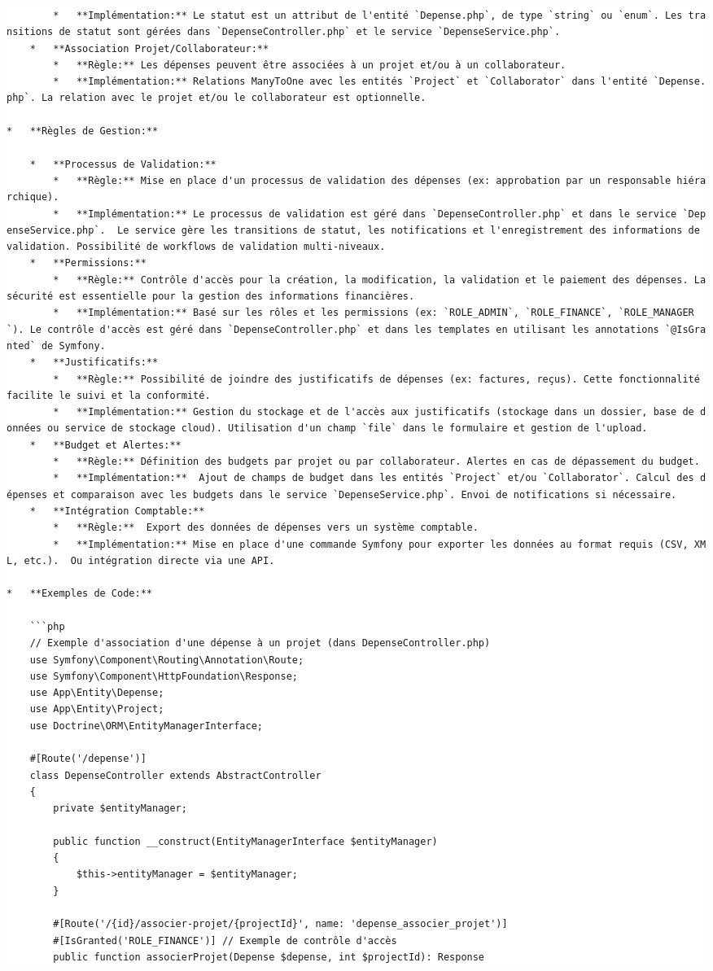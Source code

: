 ```wiki
        *   **Implémentation:** Le statut est un attribut de l'entité `Depense.php`, de type `string` ou `enum`. Les transitions de statut sont gérées dans `DepenseController.php` et le service `DepenseService.php`.
    *   **Association Projet/Collaborateur:**
        *   **Règle:** Les dépenses peuvent être associées à un projet et/ou à un collaborateur.
        *   **Implémentation:** Relations ManyToOne avec les entités `Project` et `Collaborator` dans l'entité `Depense.php`. La relation avec le projet et/ou le collaborateur est optionnelle.

*   **Règles de Gestion:**

    *   **Processus de Validation:**
        *   **Règle:** Mise en place d'un processus de validation des dépenses (ex: approbation par un responsable hiérarchique).
        *   **Implémentation:** Le processus de validation est géré dans `DepenseController.php` et dans le service `DepenseService.php`.  Le service gère les transitions de statut, les notifications et l'enregistrement des informations de validation. Possibilité de workflows de validation multi-niveaux.
    *   **Permissions:**
        *   **Règle:** Contrôle d'accès pour la création, la modification, la validation et le paiement des dépenses. La sécurité est essentielle pour la gestion des informations financières.
        *   **Implémentation:** Basé sur les rôles et les permissions (ex: `ROLE_ADMIN`, `ROLE_FINANCE`, `ROLE_MANAGER`). Le contrôle d'accès est géré dans `DepenseController.php` et dans les templates en utilisant les annotations `@IsGranted` de Symfony.
    *   **Justificatifs:**
        *   **Règle:** Possibilité de joindre des justificatifs de dépenses (ex: factures, reçus). Cette fonctionnalité facilite le suivi et la conformité.
        *   **Implémentation:** Gestion du stockage et de l'accès aux justificatifs (stockage dans un dossier, base de données ou service de stockage cloud). Utilisation d'un champ `file` dans le formulaire et gestion de l'upload.
    *   **Budget et Alertes:**
        *   **Règle:** Définition des budgets par projet ou par collaborateur. Alertes en cas de dépassement du budget.
        *   **Implémentation:**  Ajout de champs de budget dans les entités `Project` et/ou `Collaborator`. Calcul des dépenses et comparaison avec les budgets dans le service `DepenseService.php`. Envoi de notifications si nécessaire.
    *   **Intégration Comptable:**
        *   **Règle:**  Export des données de dépenses vers un système comptable.
        *   **Implémentation:** Mise en place d'une commande Symfony pour exporter les données au format requis (CSV, XML, etc.).  Ou intégration directe via une API.

*   **Exemples de Code:**

    ```php
    // Exemple d'association d'une dépense à un projet (dans DepenseController.php)
    use Symfony\Component\Routing\Annotation\Route;
    use Symfony\Component\HttpFoundation\Response;
    use App\Entity\Depense;
    use App\Entity\Project;
    use Doctrine\ORM\EntityManagerInterface;

    #[Route('/depense')]
    class DepenseController extends AbstractController
    {
        private $entityManager;

        public function __construct(EntityManagerInterface $entityManager)
        {
            $this->entityManager = $entityManager;
        }

        #[Route('/{id}/associer-projet/{projectId}', name: 'depense_associer_projet')]
        #[IsGranted('ROLE_FINANCE')] // Exemple de contrôle d'accès
        public function associerProjet(Depense $depense, int $projectId): Response
```